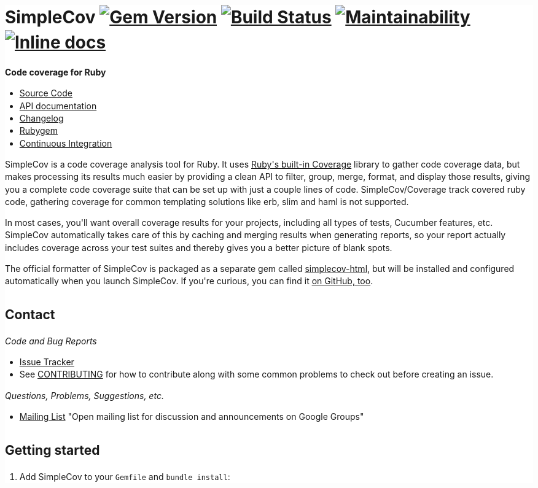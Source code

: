 SimpleCov [![Gem Version](https://badge.fury.io/rb/simplecov.svg)](https://badge.fury.io/rb/simplecov) [![Build Status](https://github.com/simplecov-ruby/simplecov/workflows/stable/badge.svg?branch=main)][Continuous Integration] [![Maintainability](https://api.codeclimate.com/v1/badges/c071d197d61953a7e482/maintainability)](https://codeclimate.com/github/simplecov-ruby/simplecov/maintainability) [![Inline docs](http://inch-ci.org/github/simplecov-ruby/simplecov.svg?branch=main)](http://inch-ci.org/github/simplecov-ruby/simplecov)
=========

**Code coverage for Ruby**

  * [Source Code]
  * [API documentation]
  * [Changelog]
  * [Rubygem]
  * [Continuous Integration]

[Coverage]: https://ruby-doc.org/stdlib/libdoc/coverage/rdoc/Coverage.html "API doc for Ruby's Coverage library"
[Source Code]: https://github.com/simplecov-ruby/simplecov "Source Code @ GitHub"
[API documentation]: http://rubydoc.info/gems/simplecov/frames "RDoc API Documentation at Rubydoc.info"
[Configuration]: http://rubydoc.info/gems/simplecov/SimpleCov/Configuration "Configuration options API documentation"
[Changelog]: https://github.com/simplecov-ruby/simplecov/blob/main/CHANGELOG.md "Project Changelog"
[Rubygem]: http://rubygems.org/gems/simplecov "SimpleCov @ rubygems.org"
[Continuous Integration]: https://github.com/simplecov-ruby/simplecov/actions?query=workflow%3Astable "SimpleCov is built around the clock by github.com"
[Dependencies]: https://gemnasium.com/simplecov-ruby/simplecov "SimpleCov dependencies on Gemnasium"
[simplecov-html]: https://github.com/simplecov-ruby/simplecov-html "SimpleCov HTML Formatter Source Code @ GitHub"

SimpleCov is a code coverage analysis tool for Ruby. It uses [Ruby's built-in Coverage][Coverage] library to gather code
coverage data, but makes processing its results much easier by providing a clean API to filter, group, merge, format,
and display those results, giving you a complete code coverage suite that can be set up with just a couple lines of
code.
SimpleCov/Coverage track covered ruby code, gathering coverage for common templating solutions like erb, slim and haml is not supported.

In most cases, you'll want overall coverage results for your projects, including all types of tests, Cucumber features,
etc. SimpleCov automatically takes care of this by caching and merging results when generating reports, so your
report actually includes coverage across your test suites and thereby gives you a better picture of blank spots.

The official formatter of SimpleCov is packaged as a separate gem called [simplecov-html], but will be installed and
configured automatically when you launch SimpleCov. If you're curious, you can find it [on GitHub, too][simplecov-html].


## Contact

*Code and Bug Reports*

* [Issue Tracker](https://github.com/simplecov-ruby/simplecov/issues)
* See [CONTRIBUTING](https://github.com/simplecov-ruby/simplecov/blob/main/CONTRIBUTING.md) for how to contribute along
with some common problems to check out before creating an issue.

*Questions, Problems, Suggestions, etc.*

* [Mailing List](https://groups.google.com/forum/#!forum/simplecov) "Open mailing list for discussion and announcements
on Google Groups"

Getting started
---------------
1. Add SimpleCov to your `Gemfile` and `bundle install`:
